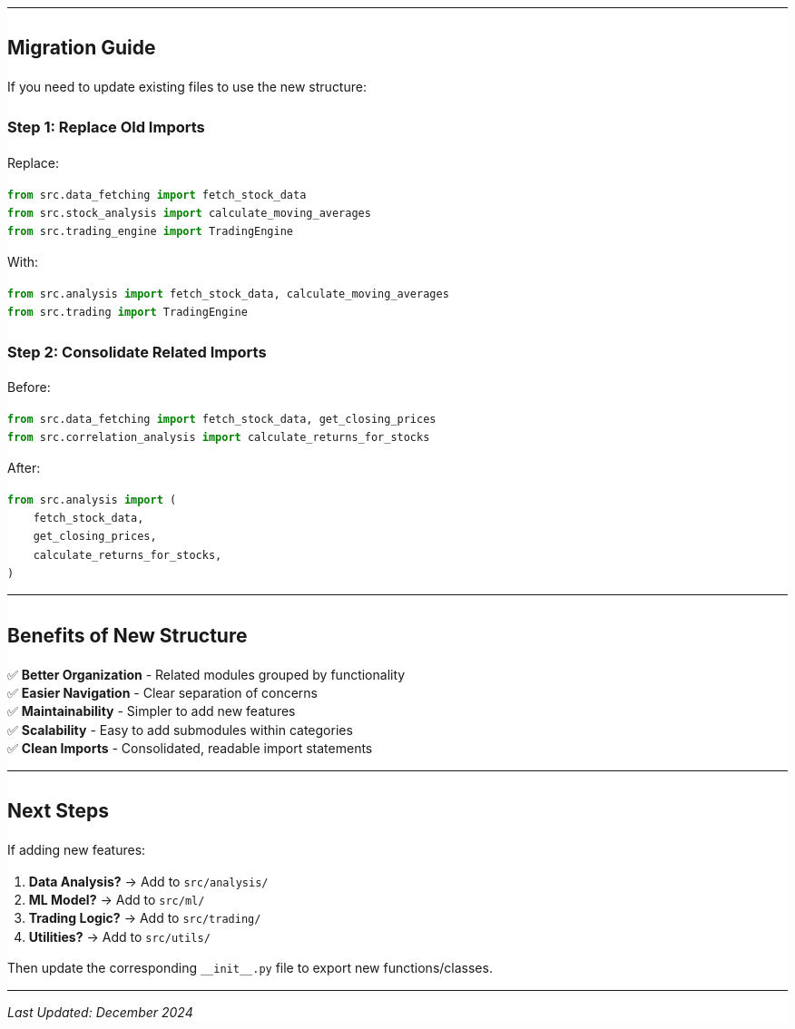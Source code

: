 
---

## Migration Guide

If you need to update existing files to use the new structure:

### Step 1: Replace Old Imports

Replace:
```python
from src.data_fetching import fetch_stock_data
from src.stock_analysis import calculate_moving_averages
from src.trading_engine import TradingEngine
```

With:
```python
from src.analysis import fetch_stock_data, calculate_moving_averages
from src.trading import TradingEngine
```

### Step 2: Consolidate Related Imports

Before:
```python
from src.data_fetching import fetch_stock_data, get_closing_prices
from src.correlation_analysis import calculate_returns_for_stocks
```

After:
```python
from src.analysis import (
    fetch_stock_data,
    get_closing_prices,
    calculate_returns_for_stocks,
)
```

---

## Benefits of New Structure

✅ **Better Organization** - Related modules grouped by functionality  
✅ **Easier Navigation** - Clear separation of concerns  
✅ **Maintainability** - Simpler to add new features  
✅ **Scalability** - Easy to add submodules within categories  
✅ **Clean Imports** - Consolidated, readable import statements  

---

## Next Steps

If adding new features:

1. **Data Analysis?** → Add to `src/analysis/`
2. **ML Model?** → Add to `src/ml/`
3. **Trading Logic?** → Add to `src/trading/`
4. **Utilities?** → Add to `src/utils/`

Then update the corresponding `__init__.py` file to export new functions/classes.

---

*Last Updated: December 2024*
